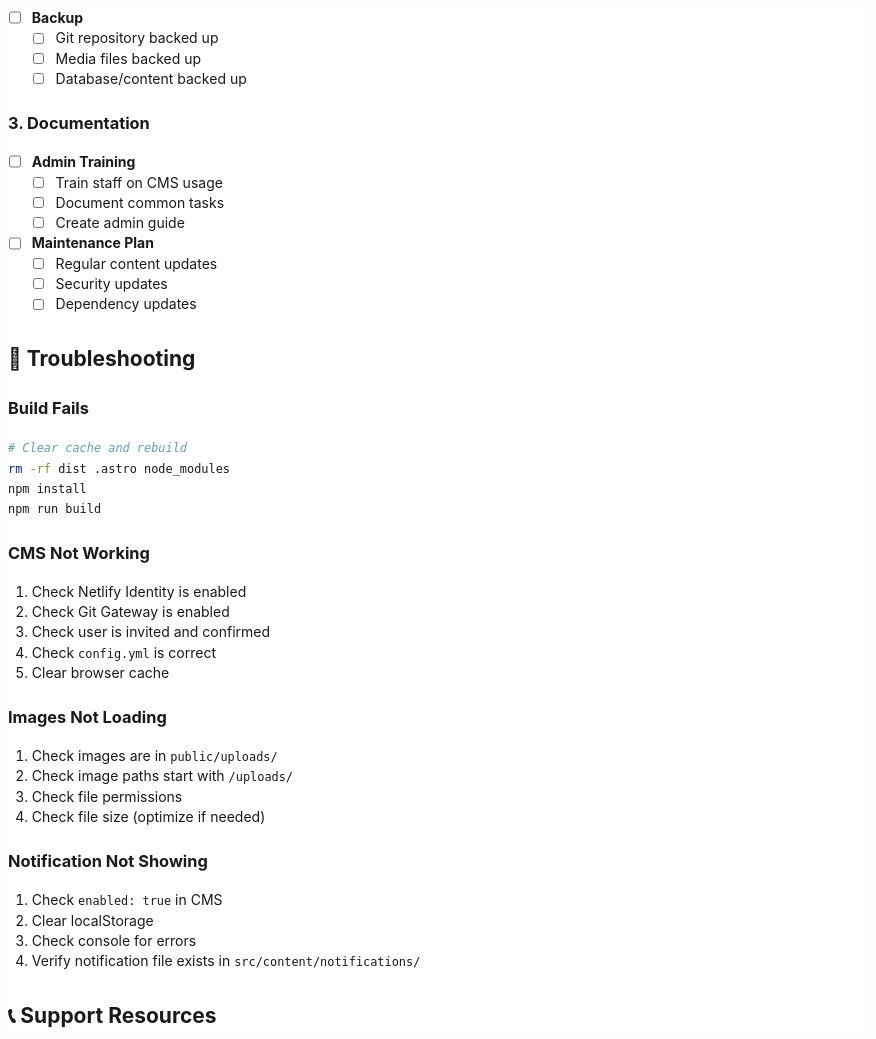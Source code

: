 - [ ] **Backup**
  - [ ] Git repository backed up
  - [ ] Media files backed up
  - [ ] Database/content backed up

### 3. Documentation

- [ ] **Admin Training**
  - [ ] Train staff on CMS usage
  - [ ] Document common tasks
  - [ ] Create admin guide

- [ ] **Maintenance Plan**
  - [ ] Regular content updates
  - [ ] Security updates
  - [ ] Dependency updates

## 🔧 Troubleshooting

### Build Fails

```bash
# Clear cache and rebuild
rm -rf dist .astro node_modules
npm install
npm run build
```

### CMS Not Working

1. Check Netlify Identity is enabled
2. Check Git Gateway is enabled
3. Check user is invited and confirmed
4. Check `config.yml` is correct
5. Clear browser cache

### Images Not Loading

1. Check images are in `public/uploads/`
2. Check image paths start with `/uploads/`
3. Check file permissions
4. Check file size (optimize if needed)

### Notification Not Showing

1. Check `enabled: true` in CMS
2. Clear localStorage
3. Check console for errors
4. Verify notification file exists in `src/content/notifications/`

## 📞 Support Resources
